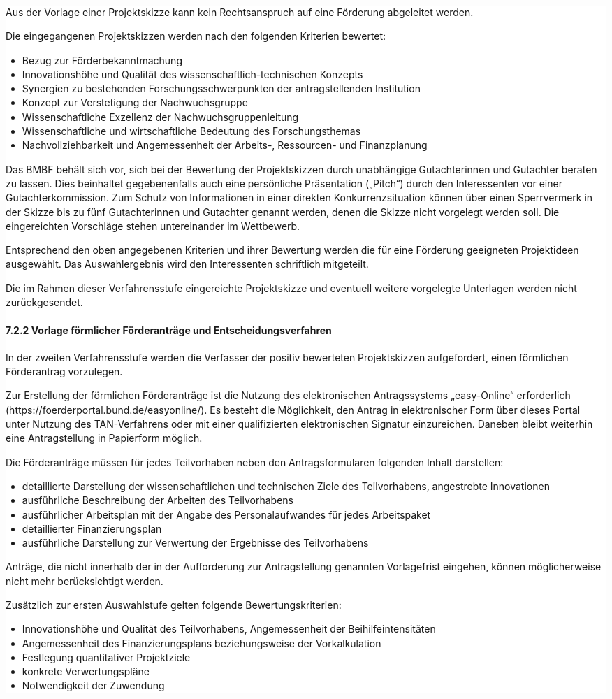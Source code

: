 Aus der Vorlage einer Projektskizze kann kein Rechtsanspruch auf eine Förderung abgeleitet werden. 

Die eingegangenen Projektskizzen werden nach den folgenden Kriterien bewertet: 

  * Bezug zur Förderbekanntmachung 
  * Innovationshöhe und Qualität des wissenschaftlich-technischen Konzepts 
  * Synergien zu bestehenden Forschungsschwerpunkten der antragstellenden Institution 
  * Konzept zur Verstetigung der Nachwuchsgruppe 
  * Wissenschaftliche Exzellenz der Nachwuchsgruppenleitung 
  * Wissenschaftliche und wirtschaftliche Bedeutung des Forschungsthemas 
  * Nachvollziehbarkeit und Angemessenheit der Arbeits-, Ressourcen- und Finanzplanung 



Das  BMBF  behält sich vor, sich bei der Bewertung der Projektskizzen durch unabhängige Gutachterinnen und Gutachter beraten zu lassen. Dies beinhaltet gegebenenfalls auch eine persönliche Präsentation („Pitch“) durch den Interessenten vor einer Gutachterkommission. Zum Schutz von Informationen in einer direkten Konkurrenzsituation können über einen Sperrvermerk in der Skizze bis zu fünf Gutachterinnen und Gutachter genannt werden, denen die Skizze nicht vorgelegt werden soll. Die eingereichten Vorschläge stehen untereinander im Wettbewerb. 

Entsprechend den oben angegebenen Kriterien und ihrer Bewertung werden die für eine Förderung geeigneten Projektideen ausgewählt. Das Auswahlergebnis wird den Interessenten schriftlich mitgeteilt. 

Die im Rahmen dieser Verfahrensstufe eingereichte Projektskizze und eventuell weitere vorgelegte Unterlagen werden nicht zurückgesendet. 

####  7.2.2 Vorlage förmlicher Förderanträge und Entscheidungsverfahren 

In der zweiten Verfahrensstufe werden die Verfasser der positiv bewerteten Projektskizzen aufgefordert, einen förmlichen Förderantrag vorzulegen. 

Zur Erstellung der förmlichen Förderanträge ist die Nutzung des elektronischen Antragssystems „easy-Online“ erforderlich (https://foerderportal.bund.de/easyonline/). Es besteht die Möglichkeit, den Antrag in elektronischer Form über dieses Portal unter Nutzung des TAN-Verfahrens oder mit einer qualifizierten elektronischen Signatur einzureichen. Daneben bleibt weiterhin eine Antragstellung in Papierform möglich. 

Die Förderanträge müssen für jedes Teilvorhaben neben den Antragsformularen folgenden Inhalt darstellen: 

  * detaillierte Darstellung der wissenschaftlichen und technischen Ziele des Teilvorhabens, angestrebte Innovationen 
  * ausführliche Beschreibung der Arbeiten des Teilvorhabens 
  * ausführlicher Arbeitsplan mit der Angabe des Personalaufwandes für jedes Arbeitspaket 
  * detaillierter Finanzierungsplan 
  * ausführliche Darstellung zur Verwertung der Ergebnisse des Teilvorhabens 



Anträge, die nicht innerhalb der in der Aufforderung zur Antragstellung genannten Vorlagefrist eingehen, können möglicherweise nicht mehr berücksichtigt werden. 

Zusätzlich zur ersten Auswahlstufe gelten folgende Bewertungskriterien: 

  * Innovationshöhe und Qualität des Teilvorhabens, Angemessenheit der Beihilfeintensitäten 
  * Angemessenheit des Finanzierungsplans beziehungsweise der Vorkalkulation 
  * Festlegung quantitativer Projektziele 
  * konkrete Verwertungspläne 
  * Notwendigkeit der Zuwendung 

